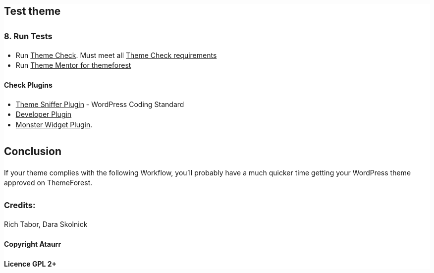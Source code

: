 

## Test theme

### 8. Run Tests
* Run [Theme Check](https://github.com/envato/envato-theme-check). Must meet all [Theme Check requirements](https://make.wordpress.org/themes/handbook/review/required/theme-check-plugin/)
* Run [Theme Mentor for themeforest](https://github.com/Ataurr/Theme-Mentor-For-Themeforest/) 

#### Check Plugins
* [Theme Sniffer Plugin](https://github.com/WPTRT/theme-sniffer) - WordPress Coding Standard
* [Developer Plugin](https://wordpress.org/plugins/developer/)
* [Monster Widget Plugin](https://wordpress.org/plugins/monster-widget/).

## Conclusion
If your theme complies with the following Workflow, you’ll probably have a much quicker time getting your WordPress theme approved on ThemeForest.



### Credits: 
Rich Tabor, Dara Skolnick



#### Copyright Ataurr
#### Licence GPL 2+
